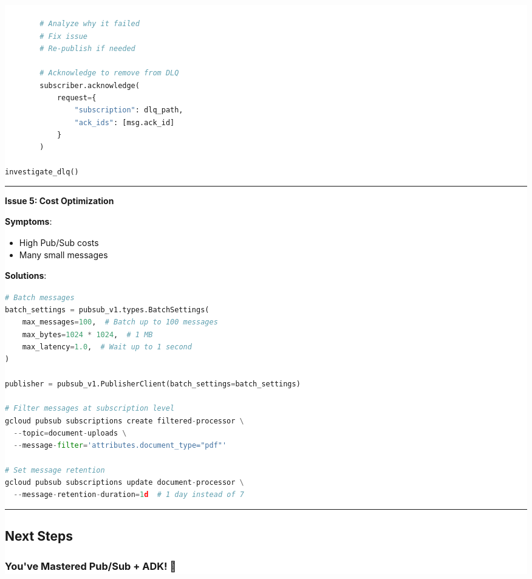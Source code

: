```python

        # Analyze why it failed
        # Fix issue
        # Re-publish if needed

        # Acknowledge to remove from DLQ
        subscriber.acknowledge(
            request={
                "subscription": dlq_path,
                "ack_ids": [msg.ack_id]
            }
        )

investigate_dlq()
```

---

**Issue 5: Cost Optimization**

**Symptoms**:

- High Pub/Sub costs
- Many small messages

**Solutions**:

```python
# Batch messages
batch_settings = pubsub_v1.types.BatchSettings(
    max_messages=100,  # Batch up to 100 messages
    max_bytes=1024 * 1024,  # 1 MB
    max_latency=1.0,  # Wait up to 1 second
)

publisher = pubsub_v1.PublisherClient(batch_settings=batch_settings)

# Filter messages at subscription level
gcloud pubsub subscriptions create filtered-processor \
  --topic=document-uploads \
  --message-filter='attributes.document_type="pdf"'

# Set message retention
gcloud pubsub subscriptions update document-processor \
  --message-retention-duration=1d  # 1 day instead of 7
```

---

## Next Steps

### You've Mastered Pub/Sub + ADK! 🎉
